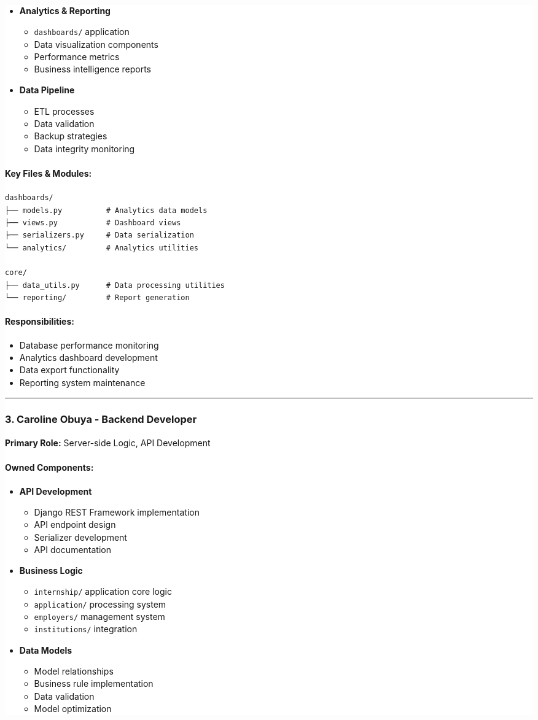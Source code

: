 - **Analytics & Reporting**
  - `dashboards/` application
  - Data visualization components
  - Performance metrics
  - Business intelligence reports

- **Data Pipeline**
  - ETL processes
  - Data validation
  - Backup strategies
  - Data integrity monitoring

#### Key Files & Modules:
```
dashboards/
├── models.py          # Analytics data models
├── views.py           # Dashboard views
├── serializers.py     # Data serialization
└── analytics/         # Analytics utilities

core/
├── data_utils.py      # Data processing utilities
└── reporting/         # Report generation
```

#### Responsibilities:
- Database performance monitoring
- Analytics dashboard development
- Data export functionality
- Reporting system maintenance

---

### 3. **Caroline Obuya** - Backend Developer
**Primary Role:** Server-side Logic, API Development

#### Owned Components:
- **API Development**
  - Django REST Framework implementation
  - API endpoint design
  - Serializer development
  - API documentation

- **Business Logic**
  - `internship/` application core logic
  - `application/` processing system
  - `employers/` management system
  - `institutions/` integration

- **Data Models**
  - Model relationships
  - Business rule implementation
  - Data validation
  - Model optimization
